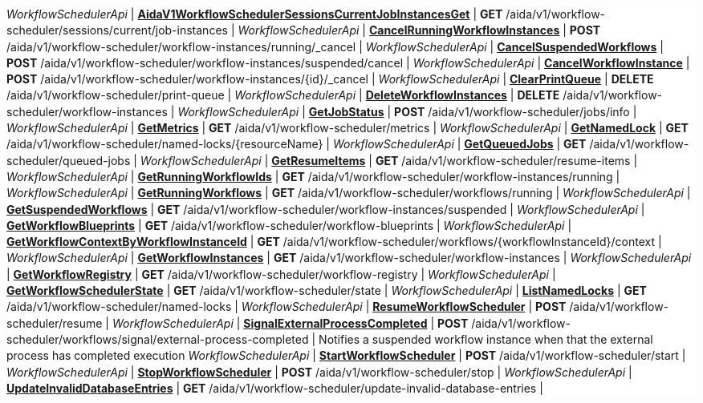 *WorkflowSchedulerApi* | [**AidaV1WorkflowSchedulerSessionsCurrentJobInstancesGet**](docs/WorkflowSchedulerApi.md#aidav1workflowschedulersessionscurrentjobinstancesget) | **GET** /aida/v1/workflow-scheduler/sessions/current/job-instances | 
*WorkflowSchedulerApi* | [**CancelRunningWorkflowInstances**](docs/WorkflowSchedulerApi.md#cancelrunningworkflowinstances) | **POST** /aida/v1/workflow-scheduler/workflow-instances/running/_cancel | 
*WorkflowSchedulerApi* | [**CancelSuspendedWorkflows**](docs/WorkflowSchedulerApi.md#cancelsuspendedworkflows) | **POST** /aida/v1/workflow-scheduler/workflow-instances/suspended/cancel | 
*WorkflowSchedulerApi* | [**CancelWorkflowInstance**](docs/WorkflowSchedulerApi.md#cancelworkflowinstance) | **POST** /aida/v1/workflow-scheduler/workflow-instances/{id}/_cancel | 
*WorkflowSchedulerApi* | [**ClearPrintQueue**](docs/WorkflowSchedulerApi.md#clearprintqueue) | **DELETE** /aida/v1/workflow-scheduler/print-queue | 
*WorkflowSchedulerApi* | [**DeleteWorkflowInstances**](docs/WorkflowSchedulerApi.md#deleteworkflowinstances) | **DELETE** /aida/v1/workflow-scheduler/workflow-instances | 
*WorkflowSchedulerApi* | [**GetJobStatus**](docs/WorkflowSchedulerApi.md#getjobstatus) | **POST** /aida/v1/workflow-scheduler/jobs/info | 
*WorkflowSchedulerApi* | [**GetMetrics**](docs/WorkflowSchedulerApi.md#getmetrics) | **GET** /aida/v1/workflow-scheduler/metrics | 
*WorkflowSchedulerApi* | [**GetNamedLock**](docs/WorkflowSchedulerApi.md#getnamedlock) | **GET** /aida/v1/workflow-scheduler/named-locks/{resourceName} | 
*WorkflowSchedulerApi* | [**GetQueuedJobs**](docs/WorkflowSchedulerApi.md#getqueuedjobs) | **GET** /aida/v1/workflow-scheduler/queued-jobs | 
*WorkflowSchedulerApi* | [**GetResumeItems**](docs/WorkflowSchedulerApi.md#getresumeitems) | **GET** /aida/v1/workflow-scheduler/resume-items | 
*WorkflowSchedulerApi* | [**GetRunningWorkflowIds**](docs/WorkflowSchedulerApi.md#getrunningworkflowids) | **GET** /aida/v1/workflow-scheduler/workflow-instances/running | 
*WorkflowSchedulerApi* | [**GetRunningWorkflows**](docs/WorkflowSchedulerApi.md#getrunningworkflows) | **GET** /aida/v1/workflow-scheduler/workflows/running | 
*WorkflowSchedulerApi* | [**GetSuspendedWorkflows**](docs/WorkflowSchedulerApi.md#getsuspendedworkflows) | **GET** /aida/v1/workflow-scheduler/workflow-instances/suspended | 
*WorkflowSchedulerApi* | [**GetWorkflowBlueprints**](docs/WorkflowSchedulerApi.md#getworkflowblueprints) | **GET** /aida/v1/workflow-scheduler/workflow-blueprints | 
*WorkflowSchedulerApi* | [**GetWorkflowContextByWorkflowInstanceId**](docs/WorkflowSchedulerApi.md#getworkflowcontextbyworkflowinstanceid) | **GET** /aida/v1/workflow-scheduler/workflows/{workflowInstanceId}/context | 
*WorkflowSchedulerApi* | [**GetWorkflowInstances**](docs/WorkflowSchedulerApi.md#getworkflowinstances) | **GET** /aida/v1/workflow-scheduler/workflow-instances | 
*WorkflowSchedulerApi* | [**GetWorkflowRegistry**](docs/WorkflowSchedulerApi.md#getworkflowregistry) | **GET** /aida/v1/workflow-scheduler/workflow-registry | 
*WorkflowSchedulerApi* | [**GetWorkflowSchedulerState**](docs/WorkflowSchedulerApi.md#getworkflowschedulerstate) | **GET** /aida/v1/workflow-scheduler/state | 
*WorkflowSchedulerApi* | [**ListNamedLocks**](docs/WorkflowSchedulerApi.md#listnamedlocks) | **GET** /aida/v1/workflow-scheduler/named-locks | 
*WorkflowSchedulerApi* | [**ResumeWorkflowScheduler**](docs/WorkflowSchedulerApi.md#resumeworkflowscheduler) | **POST** /aida/v1/workflow-scheduler/resume | 
*WorkflowSchedulerApi* | [**SignalExternalProcessCompleted**](docs/WorkflowSchedulerApi.md#signalexternalprocesscompleted) | **POST** /aida/v1/workflow-scheduler/workflows/signal/external-process-completed | Notifies a suspended workflow instance when that the external process has completed execution
*WorkflowSchedulerApi* | [**StartWorkflowScheduler**](docs/WorkflowSchedulerApi.md#startworkflowscheduler) | **POST** /aida/v1/workflow-scheduler/start | 
*WorkflowSchedulerApi* | [**StopWorkflowScheduler**](docs/WorkflowSchedulerApi.md#stopworkflowscheduler) | **POST** /aida/v1/workflow-scheduler/stop | 
*WorkflowSchedulerApi* | [**UpdateInvalidDatabaseEntries**](docs/WorkflowSchedulerApi.md#updateinvaliddatabaseentries) | **GET** /aida/v1/workflow-scheduler/update-invalid-database-entries | 

